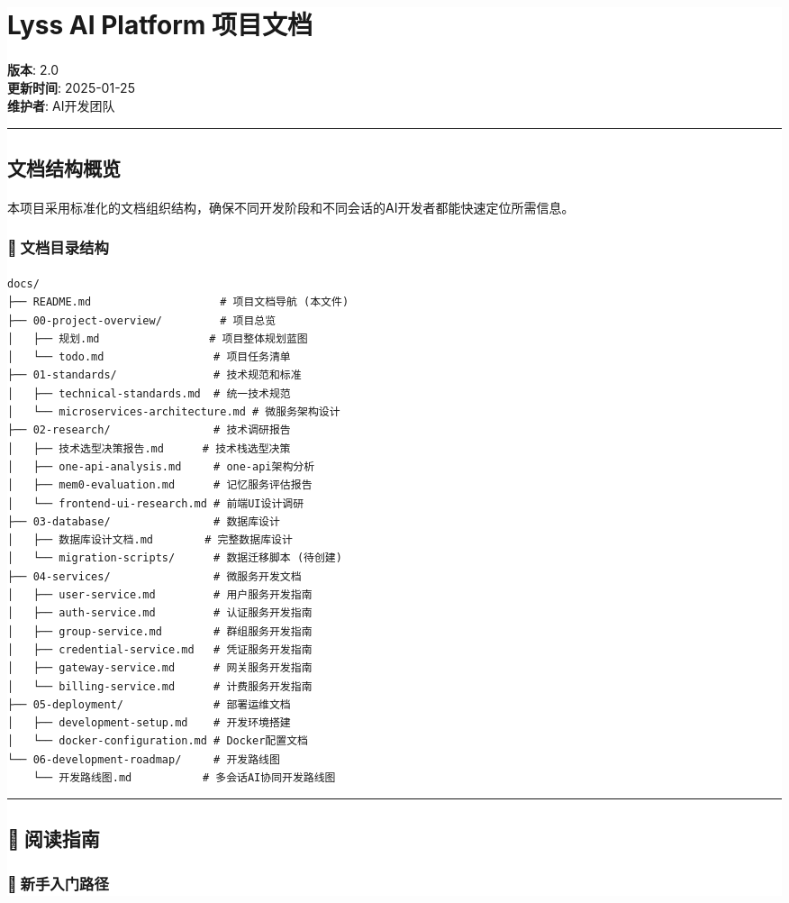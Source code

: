 # Lyss AI Platform 项目文档

**版本**: 2.0  
**更新时间**: 2025-01-25  
**维护者**: AI开发团队

---

## 文档结构概览

本项目采用标准化的文档组织结构，确保不同开发阶段和不同会话的AI开发者都能快速定位所需信息。

### 📁 文档目录结构

```
docs/
├── README.md                    # 项目文档导航 (本文件)
├── 00-project-overview/         # 项目总览
│   ├── 规划.md                 # 项目整体规划蓝图
│   └── todo.md                 # 项目任务清单
├── 01-standards/               # 技术规范和标准
│   ├── technical-standards.md  # 统一技术规范
│   └── microservices-architecture.md # 微服务架构设计
├── 02-research/                # 技术调研报告
│   ├── 技术选型决策报告.md      # 技术栈选型决策
│   ├── one-api-analysis.md     # one-api架构分析
│   ├── mem0-evaluation.md      # 记忆服务评估报告
│   └── frontend-ui-research.md # 前端UI设计调研
├── 03-database/                # 数据库设计
│   ├── 数据库设计文档.md        # 完整数据库设计
│   └── migration-scripts/      # 数据迁移脚本 (待创建)
├── 04-services/                # 微服务开发文档
│   ├── user-service.md         # 用户服务开发指南
│   ├── auth-service.md         # 认证服务开发指南
│   ├── group-service.md        # 群组服务开发指南
│   ├── credential-service.md   # 凭证服务开发指南
│   ├── gateway-service.md      # 网关服务开发指南
│   └── billing-service.md      # 计费服务开发指南
├── 05-deployment/              # 部署运维文档
│   ├── development-setup.md    # 开发环境搭建
│   └── docker-configuration.md # Docker配置文档
└── 06-development-roadmap/     # 开发路线图
    └── 开发路线图.md           # 多会话AI协同开发路线图
```

---

## 📖 阅读指南

### 🚀 新手入门路径
